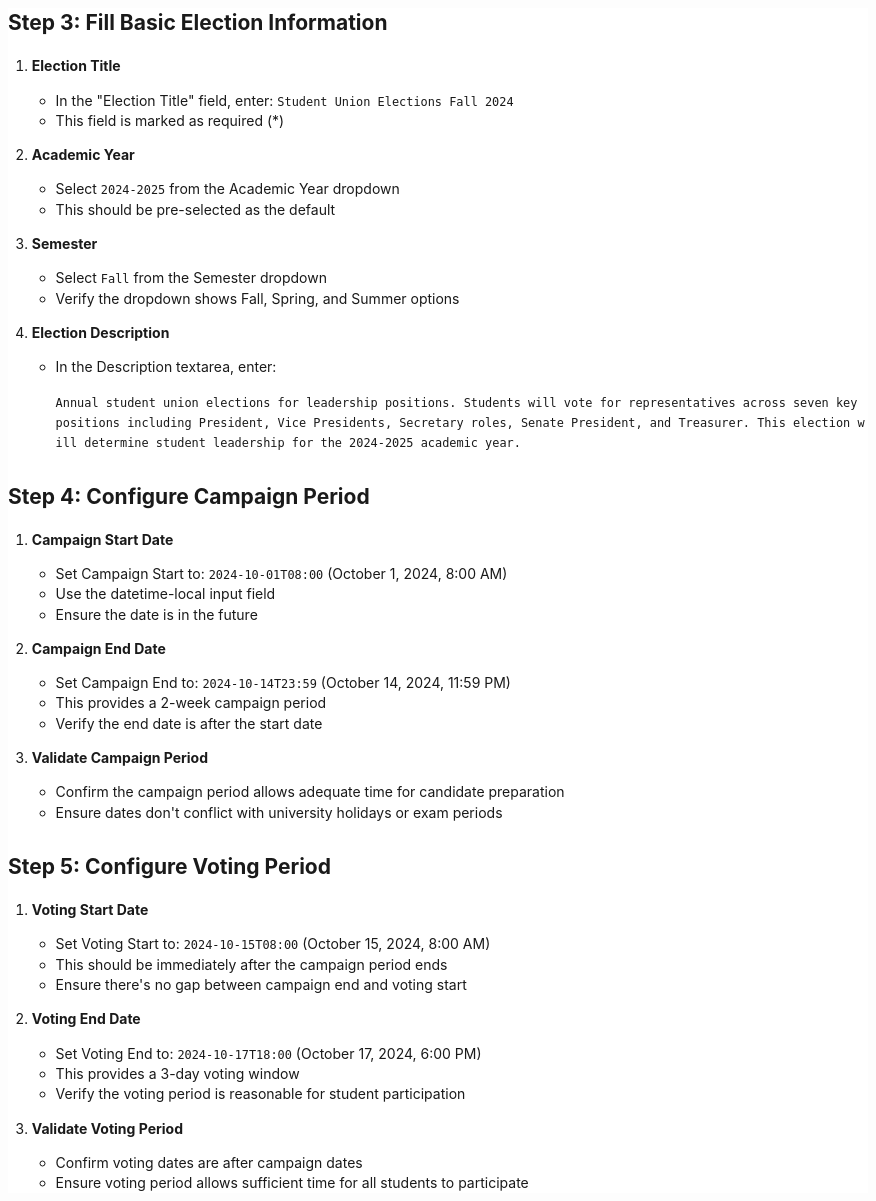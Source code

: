 ## Step 3: Fill Basic Election Information

1. **Election Title**
   - In the "Election Title" field, enter: `Student Union Elections Fall 2024`
   - This field is marked as required (*)

2. **Academic Year**
   - Select `2024-2025` from the Academic Year dropdown
   - This should be pre-selected as the default

3. **Semester**
   - Select `Fall` from the Semester dropdown
   - Verify the dropdown shows Fall, Spring, and Summer options

4. **Election Description**
   - In the Description textarea, enter:
     ```
     Annual student union elections for leadership positions. Students will vote for representatives across seven key positions including President, Vice Presidents, Secretary roles, Senate President, and Treasurer. This election will determine student leadership for the 2024-2025 academic year.
     ```

## Step 4: Configure Campaign Period

1. **Campaign Start Date**
   - Set Campaign Start to: `2024-10-01T08:00` (October 1, 2024, 8:00 AM)
   - Use the datetime-local input field
   - Ensure the date is in the future

2. **Campaign End Date**
   - Set Campaign End to: `2024-10-14T23:59` (October 14, 2024, 11:59 PM)
   - This provides a 2-week campaign period
   - Verify the end date is after the start date

3. **Validate Campaign Period**
   - Confirm the campaign period allows adequate time for candidate preparation
   - Ensure dates don't conflict with university holidays or exam periods

## Step 5: Configure Voting Period

1. **Voting Start Date**
   - Set Voting Start to: `2024-10-15T08:00` (October 15, 2024, 8:00 AM)
   - This should be immediately after the campaign period ends
   - Ensure there's no gap between campaign end and voting start

2. **Voting End Date**
   - Set Voting End to: `2024-10-17T18:00` (October 17, 2024, 6:00 PM)
   - This provides a 3-day voting window
   - Verify the voting period is reasonable for student participation

3. **Validate Voting Period**
   - Confirm voting dates are after campaign dates
   - Ensure voting period allows sufficient time for all students to participate
